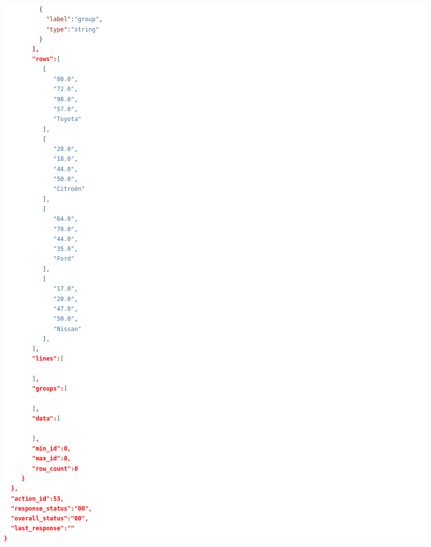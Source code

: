 ```json
          {
            "label":"group",
            "type":"string"
          }
        ],
        "rows":[
           [
              "80.0",
              "72.0",
              "98.0",
              "57.0",
              "Toyota"
           ],
           [
              "28.0",
              "18.0",
              "44.0",
              "50.0",
              "Citroën"
           ],
           [
              "64.0",
              "78.0",
              "44.0",
              "35.0",
              "Ford"
           ],
           [
              "17.0",
              "20.0",
              "47.0",
              "50.0",
              "Nissan"
           ],
        ],
        "lines":[
           
        ],
        "groups":[
           
        ],
        "data":[
           
        ],
        "min_id":0,
        "max_id":0,
        "row_count":0
     }
  },
  "action_id":53,
  "response_status":"00",
  "overall_status":"00",
  "last_response":""
}
```
